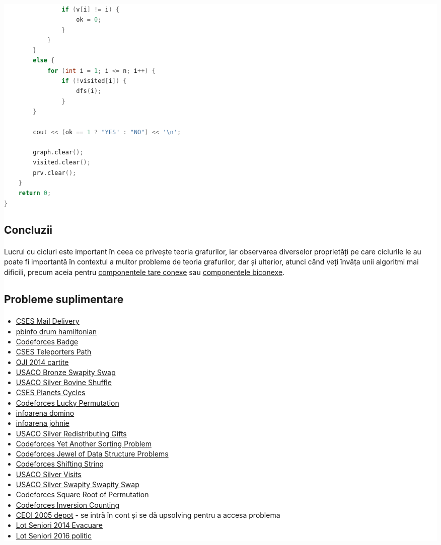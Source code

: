 ```cpp
                if (v[i] != i) {
                    ok = 0;
                }
            }
        }
        else {
            for (int i = 1; i <= n; i++) {
                if (!visited[i]) {
                    dfs(i);
                }
        }
        
        cout << (ok == 1 ? "YES" : "NO") << '\n';
        
        graph.clear();
        visited.clear();
        prv.clear();
    }
    return 0;
}
```

## Concluzii

Lucrul cu cicluri este important în ceea ce privește teoria grafurilor, iar
observarea diverselor proprietăți pe care ciclurile le au poate fi importantă în
contextul a multor probleme de teoria grafurilor, dar și ulterior, atunci când
veți învăța unii algoritmi mai dificili, precum aceia pentru [componentele tare
conexe](https://edu.roalgo.ro/dificil/componente-tare-conexe/) sau [componentele
biconexe](https://edu.roalgo.ro/dificil/componente-biconexe/).

## Probleme suplimentare

- [CSES Mail Delivery](https://cses.fi/problemset/task/1691)
- [pbinfo drum hamiltonian](https://www.pbinfo.ro/probleme/579/drum-hamiltonian)
- [Codeforces Badge](https://codeforces.com/contest/1020/problem/B)
- [CSES Teleporters Path](https://cses.fi/problemset/task/1693)
- [OJI 2014 cartite](https://kilonova.ro/problems/33)
- [USACO Bronze Swapity
  Swap](https://usaco.org/index.php?page=viewproblem2&cpid=1013)
- [USACO Silver Bovine
  Shuffle](https://usaco.org/index.php?page=viewproblem2&cpid=764)
- [CSES Planets Cycles](https://cses.fi/problemset/task/1751)
- [Codeforces Lucky Permutation](https://codeforces.com/contest/1768/problem/D)
- [infoarena domino](https://www.infoarena.ro/problema/domino)
- [infoarena johnie](https://www.infoarena.ro/problema/johnie)
- [USACO Silver Redistributing
  Gifts](https://usaco.org/index.php?page=viewproblem2&cpid=1206)
- [Codeforces Yet Another Sorting
  Problem](https://codeforces.com/contest/1591/problem/D)
- [Codeforces Jewel of Data Structure
  Problems](https://codeforces.com/gym/104197/problem/J)
- [Codeforces Shifting String](https://codeforces.com/contest/1690/problem/F)
- [USACO Silver Visits](https://usaco.org/index.php?page=viewproblem2&cpid=1230)
- [USACO Silver Swapity Swapity
  Swap](https://usaco.org/index.php?page=viewproblem2&cpid=1014)
- [Codeforces Square Root of
  Permutation](https://codeforces.com/contest/612/problem/E)
- [Codeforces Inversion Counting](https://codeforces.com/contest/911/problem/D)
- [CEOI 2005 depot](https://cses.fi/191/list/) - se intră în cont și se dă
  upsolving pentru a accesa problema
- [Lot Seniori 2014 Evacuare](https://kilonova.ro/problems/1978)
- [Lot Seniori 2016 politic](https://kilonova.ro/problems/1924)